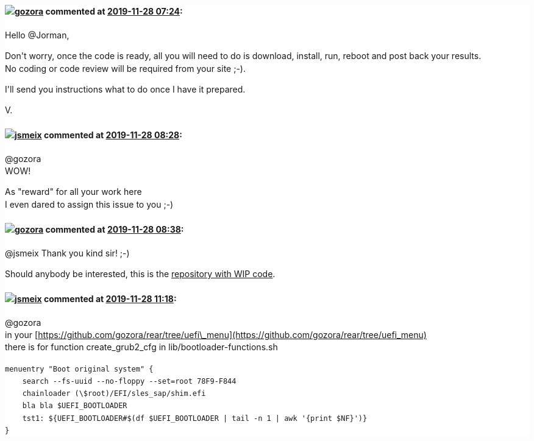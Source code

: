 #### <img src="https://avatars.githubusercontent.com/u/12116358?u=1c5ba9dcee5ca3082f03029a7fbe647efd30eb49&v=4" width="50">[gozora](https://github.com/gozora) commented at [2019-11-28 07:24](https://github.com/rear/rear/issues/2276#issuecomment-559373778):

Hello @Jorman,

Don't worry, once the code is ready, all you will need to do is
download, install, run, reboot and post back your results.  
No coding or code review will be required from your site ;-).

I'll send you instructions what to do once I have it prepared.

V.

#### <img src="https://avatars.githubusercontent.com/u/1788608?u=925fc54e2ce01551392622446ece427f51e2f0ce&v=4" width="50">[jsmeix](https://github.com/jsmeix) commented at [2019-11-28 08:28](https://github.com/rear/rear/issues/2276#issuecomment-559391396):

@gozora  
WOW!

As "reward" for all your work here  
I even dared to assign this issue to you ;-)

#### <img src="https://avatars.githubusercontent.com/u/12116358?u=1c5ba9dcee5ca3082f03029a7fbe647efd30eb49&v=4" width="50">[gozora](https://github.com/gozora) commented at [2019-11-28 08:38](https://github.com/rear/rear/issues/2276#issuecomment-559394661):

@jsmeix Thank you kind sir! ;-)

Should anybody be interested, this is the [repository with WIP
code](https://github.com/gozora/rear/tree/uefi_menu).

#### <img src="https://avatars.githubusercontent.com/u/1788608?u=925fc54e2ce01551392622446ece427f51e2f0ce&v=4" width="50">[jsmeix](https://github.com/jsmeix) commented at [2019-11-28 11:18](https://github.com/rear/rear/issues/2276#issuecomment-559453503):

@gozora  
in your
[https://github.com/gozora/rear/tree/uefi\_menu](https://github.com/gozora/rear/tree/uefi_menu)  
there is for function create\_grub2\_cfg in lib/bootloader-functions.sh

    menuentry "Boot original system" {
        search --fs-uuid --no-floppy --set=root 78F9-F844
        chainloader (\$root)/EFI/sles_sap/shim.efi
        bla bla $UEFI_BOOTLOADER
        tst1: ${UEFI_BOOTLOADER#$(df $UEFI_BOOTLOADER | tail -n 1 | awk '{print $NF}')}
    }
